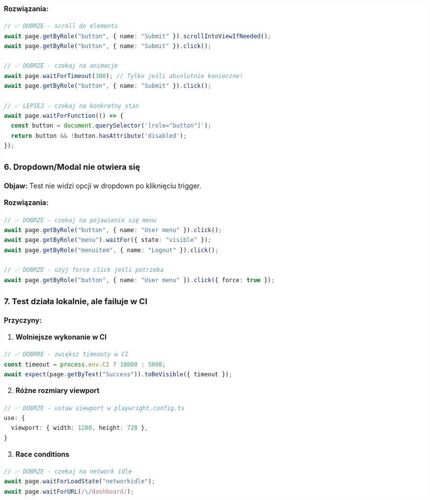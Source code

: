 **Rozwiązania:**

```typescript
// ✅ DOBRZE - scroll do elementu
await page.getByRole("button", { name: "Submit" }).scrollIntoViewIfNeeded();
await page.getByRole("button", { name: "Submit" }).click();

// ✅ DOBRZE - czekaj na animacje
await page.waitForTimeout(300); // Tylko jeśli absolutnie konieczne!
await page.getByRole("button", { name: "Submit" }).click();

// ✅ LEPIEJ - czekaj na konkretny stan
await page.waitForFunction(() => {
  const button = document.querySelector('[role="button"]');
  return button && !button.hasAttribute('disabled');
});
```

### 6. Dropdown/Modal nie otwiera się

**Objaw:**
Test nie widzi opcji w dropdown po kliknięciu trigger.

**Rozwiązania:**

```typescript
// ✅ DOBRZE - czekaj na pojawienie się menu
await page.getByRole("button", { name: "User menu" }).click();
await page.getByRole("menu").waitFor({ state: "visible" });
await page.getByRole("menuitem", { name: "Logout" }).click();

// ✅ DOBRZE - użyj force click jeśli potrzeba
await page.getByRole("button", { name: "User menu" }).click({ force: true });
```

### 7. Test działa lokalnie, ale failuje w CI

**Przyczyny:**

1. **Wolniejsze wykonanie w CI**
```typescript
// ✅ DOBRRE - zwiększ timeouty w CI
const timeout = process.env.CI ? 10000 : 5000;
await expect(page.getByText("Success")).toBeVisible({ timeout });
```

2. **Różne rozmiary viewport**
```typescript
// ✅ DOBRZE - ustaw viewport w playwright.config.ts
use: {
  viewport: { width: 1280, height: 720 },
}
```

3. **Race conditions**
```typescript
// ✅ DOBRZE - czekaj na network idle
await page.waitForLoadState("networkidle");
await page.waitForURL(/\/dashboard/);
```
